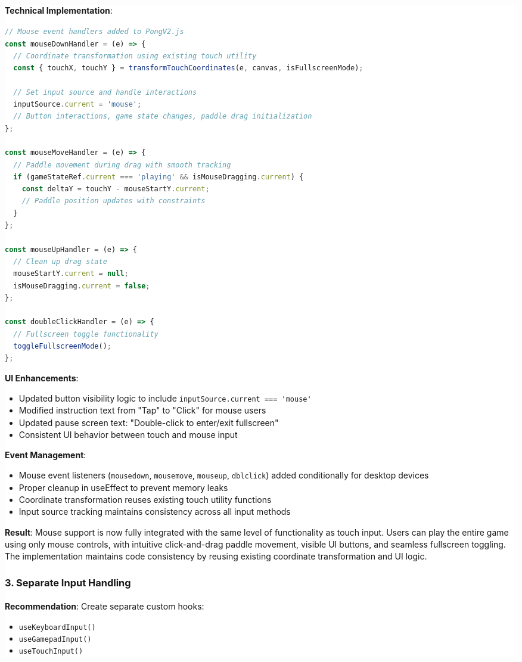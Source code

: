 **Technical Implementation**:
```javascript
// Mouse event handlers added to PongV2.js
const mouseDownHandler = (e) => {
  // Coordinate transformation using existing touch utility
  const { touchX, touchY } = transformTouchCoordinates(e, canvas, isFullscreenMode);
  
  // Set input source and handle interactions
  inputSource.current = 'mouse';
  // Button interactions, game state changes, paddle drag initialization
};

const mouseMoveHandler = (e) => {
  // Paddle movement during drag with smooth tracking
  if (gameStateRef.current === 'playing' && isMouseDragging.current) {
    const deltaY = touchY - mouseStartY.current;
    // Paddle position updates with constraints
  }
};

const mouseUpHandler = (e) => {
  // Clean up drag state
  mouseStartY.current = null;
  isMouseDragging.current = false;
};

const doubleClickHandler = (e) => {
  // Fullscreen toggle functionality
  toggleFullscreenMode();
};
```

**UI Enhancements**:
- Updated button visibility logic to include `inputSource.current === 'mouse'`
- Modified instruction text from "Tap" to "Click" for mouse users
- Updated pause screen text: "Double-click to enter/exit fullscreen"
- Consistent UI behavior between touch and mouse input

**Event Management**:
- Mouse event listeners (`mousedown`, `mousemove`, `mouseup`, `dblclick`) added conditionally for desktop devices
- Proper cleanup in useEffect to prevent memory leaks
- Coordinate transformation reuses existing touch utility functions
- Input source tracking maintains consistency across all input methods

**Result**: Mouse support is now fully integrated with the same level of functionality as touch input. Users can play the entire game using only mouse controls, with intuitive click-and-drag paddle movement, visible UI buttons, and seamless fullscreen toggling. The implementation maintains code consistency by reusing existing coordinate transformation and UI logic.

### 3. Separate Input Handling
**Recommendation**: Create separate custom hooks:
- `useKeyboardInput()`
- `useGamepadInput()`
- `useTouchInput()`
